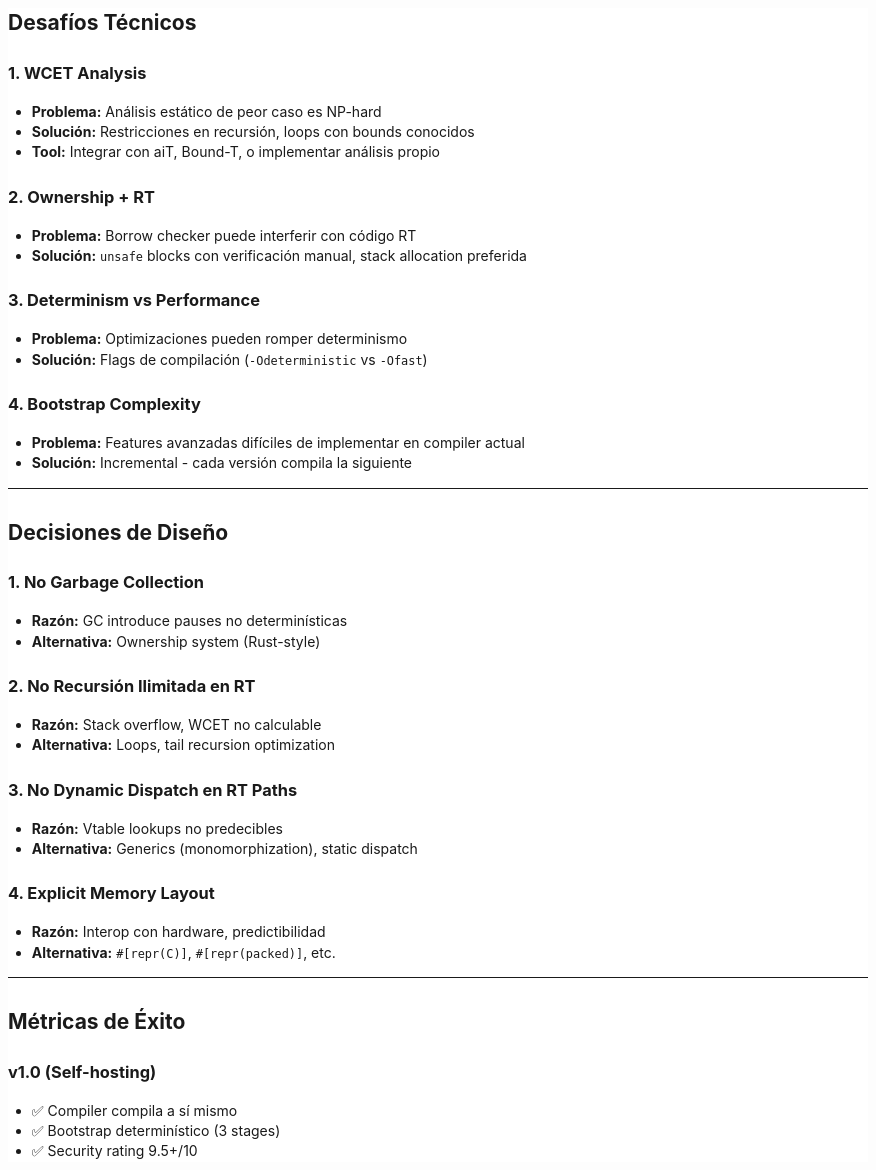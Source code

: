 ## Desafíos Técnicos

### 1. WCET Analysis
- **Problema:** Análisis estático de peor caso es NP-hard
- **Solución:** Restricciones en recursión, loops con bounds conocidos
- **Tool:** Integrar con aiT, Bound-T, o implementar análisis propio

### 2. Ownership + RT
- **Problema:** Borrow checker puede interferir con código RT
- **Solución:** `unsafe` blocks con verificación manual, stack allocation preferida

### 3. Determinism vs Performance
- **Problema:** Optimizaciones pueden romper determinismo
- **Solución:** Flags de compilación (`-Odeterministic` vs `-Ofast`)

### 4. Bootstrap Complexity
- **Problema:** Features avanzadas difíciles de implementar en compiler actual
- **Solución:** Incremental - cada versión compila la siguiente

---

## Decisiones de Diseño

### 1. No Garbage Collection
- **Razón:** GC introduce pauses no determinísticas
- **Alternativa:** Ownership system (Rust-style)

### 2. No Recursión Ilimitada en RT
- **Razón:** Stack overflow, WCET no calculable
- **Alternativa:** Loops, tail recursion optimization

### 3. No Dynamic Dispatch en RT Paths
- **Razón:** Vtable lookups no predecibles
- **Alternativa:** Generics (monomorphization), static dispatch

### 4. Explicit Memory Layout
- **Razón:** Interop con hardware, predictibilidad
- **Alternativa:** `#[repr(C)]`, `#[repr(packed)]`, etc.

---

## Métricas de Éxito

### v1.0 (Self-hosting)
- ✅ Compiler compila a sí mismo
- ✅ Bootstrap determinístico (3 stages)
- ✅ Security rating 9.5+/10
